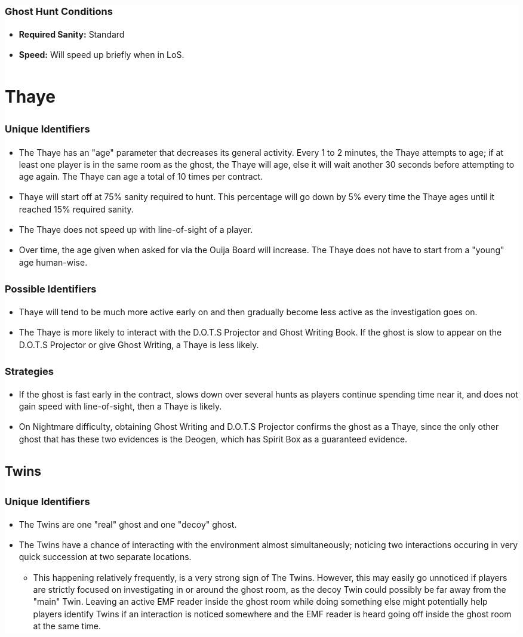 ### Ghost Hunt Conditions
* **Required Sanity:** Standard

* **Speed:** Will speed up briefly when in LoS.

# Thaye	


### Unique Identifiers

* The Thaye has an "age" parameter that decreases its general activity. Every 1 to 2 minutes, the Thaye attempts to age; if at least one player is in the same room as the ghost, the Thaye will age, else it will wait another 30 seconds before attempting to age again. The Thaye can age a total of 10 times per contract.

* Thaye will start off at 75% sanity required to hunt. This percentage will go down by 5% every time the Thaye ages until it reached 15% required sanity. 

* The Thaye does not speed up with line-of-sight of a player. 

* Over time, the age given when asked for via the Ouija Board will increase. The Thaye does not have to start from a "young" age human-wise.

### Possible Identifiers

* Thaye will tend to be much more active early on and then gradually become less active as the investigation goes on. 

* The Thaye is more likely to interact with the D.O.T.S Projector and Ghost Writing Book. If the ghost is slow to appear on the D.O.T.S Projector or give Ghost Writing, a Thaye is less likely.

### Strategies

* If the ghost is fast early in the contract, slows down over several hunts as players continue spending time near it, and does not gain speed with line-of-sight, then a Thaye is likely.

* On Nightmare difficulty, obtaining Ghost Writing and D.O.T.S Projector confirms the ghost as a Thaye, since the only other ghost that has these two evidences is the Deogen, which has Spirit Box as a guaranteed evidence.

## Twins	



### Unique Identifiers

* The Twins are one "real" ghost and one "decoy" ghost. 

* The Twins have a chance of interacting with the environment almost simultaneously; noticing two interactions occuring in very quick succession at two separate locations. 

    * This happening relatively frequently, is a very strong sign of The Twins. However, this may easily go unnoticed if players are strictly focused on investigating in or around the ghost room, as the decoy Twin could possibly be far away from the "main" Twin. Leaving an active EMF reader inside the ghost room while doing something else might potentially help players identify Twins if an interaction is noticed somewhere and the EMF reader is heard going off inside the ghost room at the same time.
